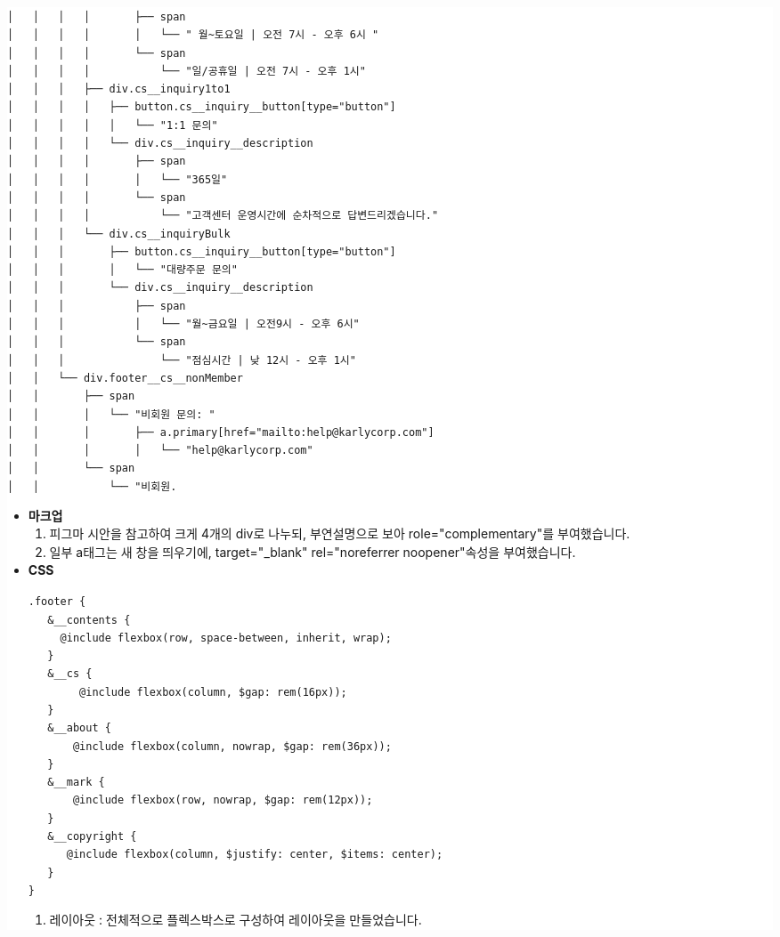 ```
│   │   │   │       ├── span
│   │   │   │       │   └── " 월~토요일 | 오전 7시 - 오후 6시 "
│   │   │   │       └── span
│   │   │   │           └── "일/공휴일 | 오전 7시 - 오후 1시"
│   │   │   ├── div.cs__inquiry1to1
│   │   │   │   ├── button.cs__inquiry__button[type="button"]
│   │   │   │   │   └── "1:1 문의"
│   │   │   │   └── div.cs__inquiry__description
│   │   │   │       ├── span
│   │   │   │       │   └── "365일"
│   │   │   │       └── span
│   │   │   │           └── "고객센터 운영시간에 순차적으로 답변드리겠습니다."
│   │   │   └── div.cs__inquiryBulk
│   │   │       ├── button.cs__inquiry__button[type="button"]
│   │   │       │   └── "대량주문 문의"
│   │   │       └── div.cs__inquiry__description
│   │   │           ├── span
│   │   │           │   └── "월~금요일 | 오전9시 - 오후 6시"
│   │   │           └── span
│   │   │               └── "점심시간 | 낮 12시 - 오후 1시"
│   │   └── div.footer__cs__nonMember
│   │       ├── span
│   │       │   └── "비회원 문의: "
│   │       │       ├── a.primary[href="mailto:help@karlycorp.com"]
│   │       │       │   └── "help@karlycorp.com"
│   │       └── span
│   │           └── "비회원.
```

- **마크업**
  <br>
  1. 피그마 시안을 참고하여 크게 4개의 div로 나누되, 부연설명으로 보아 role="complementary"를 부여했습니다.
  2. 일부 a태그는 새 창을 띄우기에, target="\_blank" rel="noreferrer noopener"속성을 부여했습니다.
     <br>
- **CSS**
  <br>
  ```
  .footer {
     &__contents {
       @include flexbox(row, space-between, inherit, wrap);
     }
     &__cs {
          @include flexbox(column, $gap: rem(16px));
     }
     &__about {
         @include flexbox(column, nowrap, $gap: rem(36px));
     }
     &__mark {
         @include flexbox(row, nowrap, $gap: rem(12px));
     }
     &__copyright {
        @include flexbox(column, $justify: center, $items: center);
     }
  }
  ```
  1. 레이아웃 : 전체적으로 플렉스박스로 구성하여 레이아웃을 만들었습니다.
